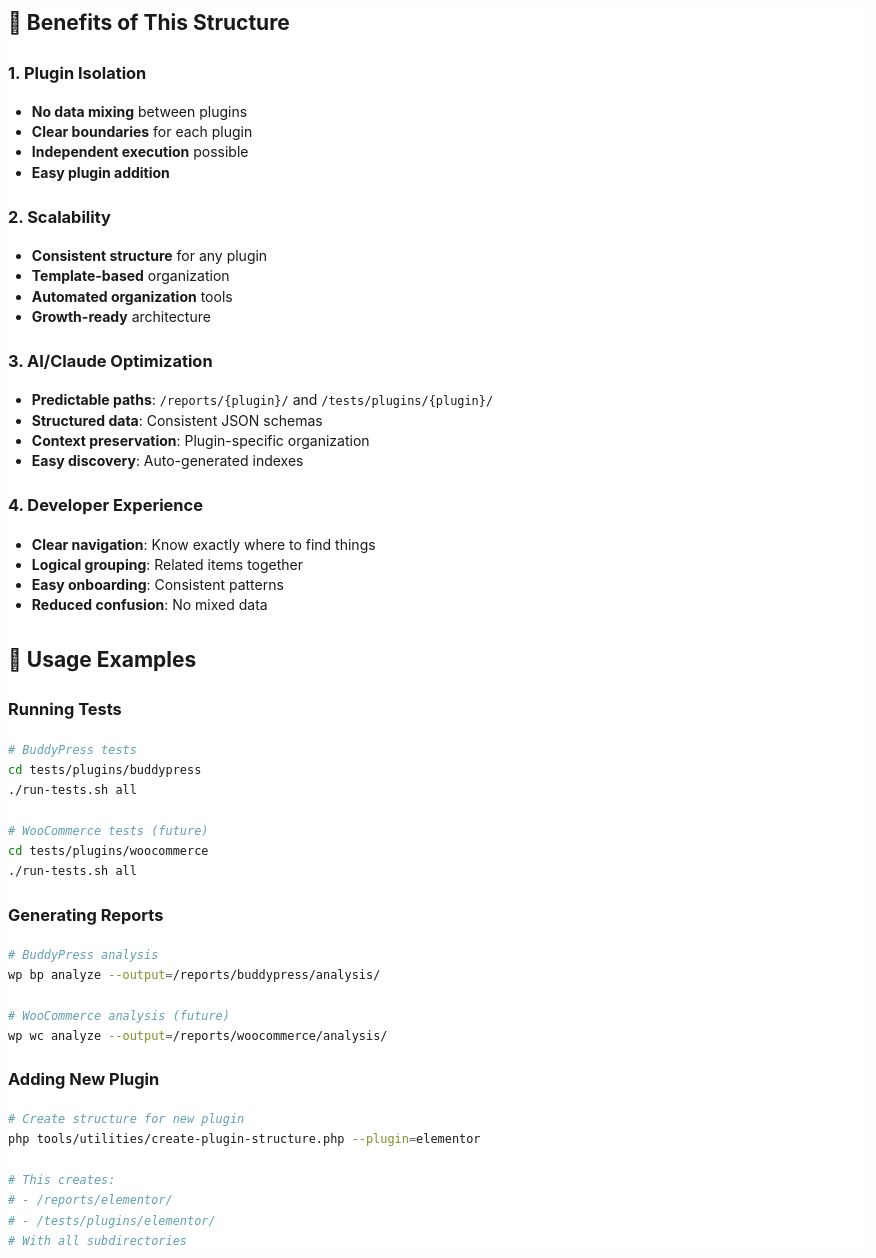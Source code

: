 ## 🚀 Benefits of This Structure

### 1. Plugin Isolation
- **No data mixing** between plugins
- **Clear boundaries** for each plugin
- **Independent execution** possible
- **Easy plugin addition**

### 2. Scalability
- **Consistent structure** for any plugin
- **Template-based** organization
- **Automated organization** tools
- **Growth-ready** architecture

### 3. AI/Claude Optimization
- **Predictable paths**: `/reports/{plugin}/` and `/tests/plugins/{plugin}/`
- **Structured data**: Consistent JSON schemas
- **Context preservation**: Plugin-specific organization
- **Easy discovery**: Auto-generated indexes

### 4. Developer Experience
- **Clear navigation**: Know exactly where to find things
- **Logical grouping**: Related items together
- **Easy onboarding**: Consistent patterns
- **Reduced confusion**: No mixed data

## 🔧 Usage Examples

### Running Tests
```bash
# BuddyPress tests
cd tests/plugins/buddypress
./run-tests.sh all

# WooCommerce tests (future)
cd tests/plugins/woocommerce
./run-tests.sh all
```

### Generating Reports
```bash
# BuddyPress analysis
wp bp analyze --output=/reports/buddypress/analysis/

# WooCommerce analysis (future)
wp wc analyze --output=/reports/woocommerce/analysis/
```

### Adding New Plugin
```bash
# Create structure for new plugin
php tools/utilities/create-plugin-structure.php --plugin=elementor

# This creates:
# - /reports/elementor/
# - /tests/plugins/elementor/
# With all subdirectories
```
